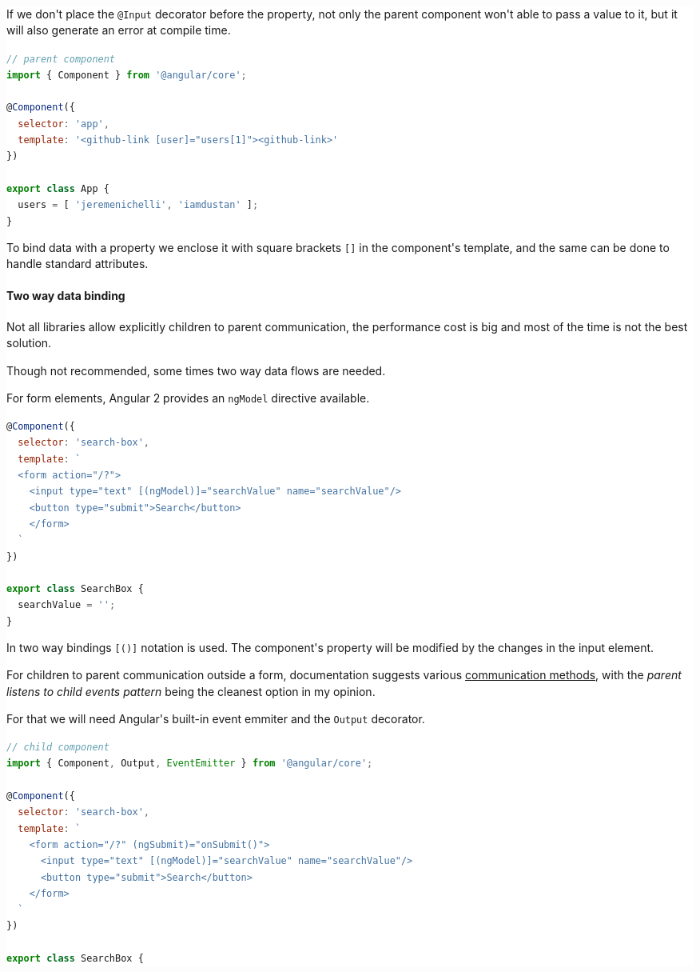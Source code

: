 If we don't place the `@Input` decorator before the property, not only the parent component won't able to pass a value to it, but it will also generate an error at compile time.

```js
// parent component
import { Component } from '@angular/core';

@Component({
  selector: 'app',
  template: '<github-link [user]="users[1]"><github-link>'
})

export class App {
  users = [ 'jeremenichelli', 'iamdustan' ];
}
```

To bind data with a property we enclose it with square brackets `[]` in the component's template, and the same can be done to handle standard attributes.

#### Two way data binding

Not all libraries allow explicitly children to parent communication, the performance cost is big and most of the time is not the best solution.

Though not recommended, some times two way data flows are needed.

For form elements, Angular 2 provides an `ngModel` directive available.

```js
@Component({
  selector: 'search-box',
  template: `
  <form action="/?">
    <input type="text" [(ngModel)]="searchValue" name="searchValue"/>
    <button type="submit">Search</button>
    </form>
  `
})

export class SearchBox {
  searchValue = '';
}
```

In two way bindings `[()]` notation is used. The component's property will be modified by the changes in the input element.

For children to parent communication outside a form, documentation suggests various [communication methods][communication], with the _parent listens to child events pattern_ being the cleanest option in my opinion.

For that we will need Angular's built-in event emmiter and the `Output` decorator.

```js
// child component
import { Component, Output, EventEmitter } from '@angular/core';

@Component({
  selector: 'search-box',
  template: `
    <form action="/?" (ngSubmit)="onSubmit()">
      <input type="text" [(ngModel)]="searchValue" name="searchValue"/>
      <button type="submit">Search</button>
    </form>
  `
})

export class SearchBox {
```

[angular]: https://angular.io/
[decorators]: https://medium.com/google-developers/exploring-es7-decorators-76ecb65fb841#.g7bu9fyyx
[communication]: https://angular.io/docs/ts/latest/cookbook/component-communication.html
[systemjs]: https://github.com/systemjs/systemjs
[router]: [https://angular.io/docs/ts/latest/guide/router.html]
[angular-cli]: https://github.com/angular/angular-cli
[angular-seed]: https://github.com/angular/angular2-seed
[state-js-survey]: https://medium.com/@sachagreif/the-state-of-javascript-front-end-frameworks-1a2d8a61510
[angular-app]: https://github.com/jeremenichelli/movies/tree/master/results/angular
[vue-article]: /2016/06/building-component-based-app-vue/
[react-article]: /2016/07/building-a-component-based-app-react/
[polymer-article]: /2016/08/building-a-component-based-app-polymer/
[angular-article]: /2016/08/building-component-based-app-angular-2/